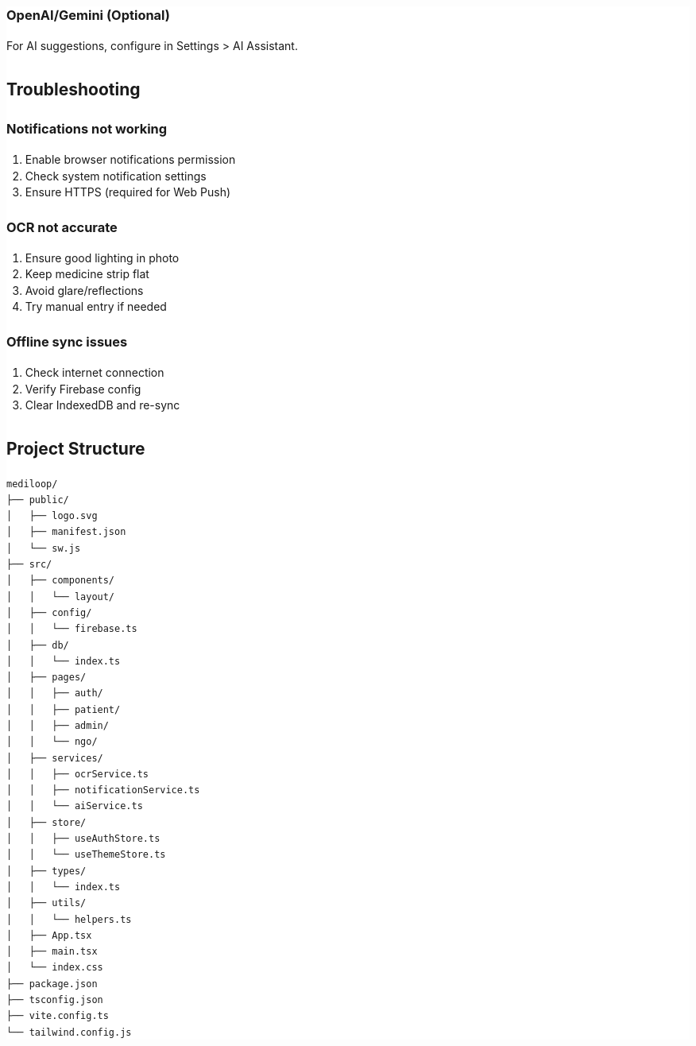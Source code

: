 ### OpenAI/Gemini (Optional)
For AI suggestions, configure in Settings > AI Assistant.

## Troubleshooting

### Notifications not working
1. Enable browser notifications permission
2. Check system notification settings
3. Ensure HTTPS (required for Web Push)

### OCR not accurate
1. Ensure good lighting in photo
2. Keep medicine strip flat
3. Avoid glare/reflections
4. Try manual entry if needed

### Offline sync issues
1. Check internet connection
2. Verify Firebase config
3. Clear IndexedDB and re-sync

## Project Structure

```
mediloop/
├── public/
│   ├── logo.svg
│   ├── manifest.json
│   └── sw.js
├── src/
│   ├── components/
│   │   └── layout/
│   ├── config/
│   │   └── firebase.ts
│   ├── db/
│   │   └── index.ts
│   ├── pages/
│   │   ├── auth/
│   │   ├── patient/
│   │   ├── admin/
│   │   └── ngo/
│   ├── services/
│   │   ├── ocrService.ts
│   │   ├── notificationService.ts
│   │   └── aiService.ts
│   ├── store/
│   │   ├── useAuthStore.ts
│   │   └── useThemeStore.ts
│   ├── types/
│   │   └── index.ts
│   ├── utils/
│   │   └── helpers.ts
│   ├── App.tsx
│   ├── main.tsx
│   └── index.css
├── package.json
├── tsconfig.json
├── vite.config.ts
└── tailwind.config.js
```
